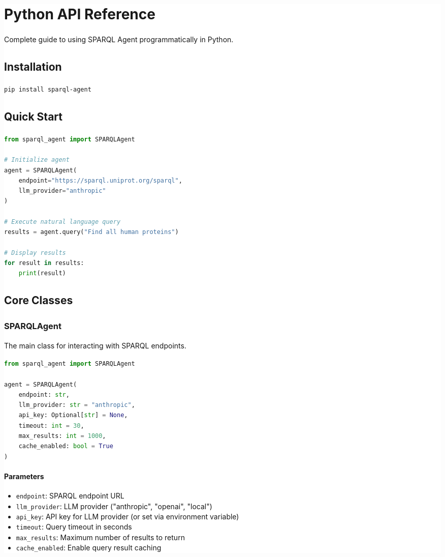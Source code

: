 # Python API Reference

Complete guide to using SPARQL Agent programmatically in Python.

## Installation

```bash
pip install sparql-agent
```

## Quick Start

```python
from sparql_agent import SPARQLAgent

# Initialize agent
agent = SPARQLAgent(
    endpoint="https://sparql.uniprot.org/sparql",
    llm_provider="anthropic"
)

# Execute natural language query
results = agent.query("Find all human proteins")

# Display results
for result in results:
    print(result)
```

## Core Classes

### SPARQLAgent

The main class for interacting with SPARQL endpoints.

```python
from sparql_agent import SPARQLAgent

agent = SPARQLAgent(
    endpoint: str,
    llm_provider: str = "anthropic",
    api_key: Optional[str] = None,
    timeout: int = 30,
    max_results: int = 1000,
    cache_enabled: bool = True
)
```

#### Parameters

- `endpoint`: SPARQL endpoint URL
- `llm_provider`: LLM provider ("anthropic", "openai", "local")
- `api_key`: API key for LLM provider (or set via environment variable)
- `timeout`: Query timeout in seconds
- `max_results`: Maximum number of results to return
- `cache_enabled`: Enable query result caching
